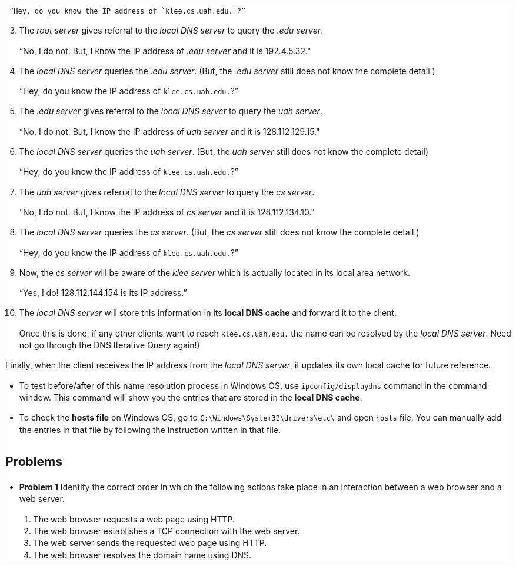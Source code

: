      “Hey, do you know the IP address of `klee.cs.uah.edu.`?”

  3. The *root server* gives referral to the *local DNS server* to query the *.edu server*.

     “No, I do not. But, I know the IP address of *.edu server* and it is 192.4.5.32."

  4. The *local DNS server* queries the *.edu server*. (But, the *.edu server* still does not know the complete detail.)

     “Hey, do you know the IP address of `klee.cs.uah.edu.`?”

  5. The *.edu server* gives referral to the *local DNS server* to query the *uah server*.

     “No, I do not. But, I know the IP address of *uah server* and it is 128.112.129.15."

  6. The *local DNS server* queries the *uah server*. (But, the *uah server* still does not know the complete detail)

     “Hey, do you know the IP address of `klee.cs.uah.edu.`?”

  7. The *uah server* gives referral to the *local DNS server* to query the *cs  server*.

     “No, I do not. But, I know the IP address of *cs server* and it is 128.112.134.10."

  8. The *local DNS server* queries the *cs server*. (But, the *cs server* still does not know the complete detail.)

     “Hey, do you know the IP address of `klee.cs.uah.edu.`?”

  9. Now, the *cs server* will be aware of the *klee server* which is actually located in its local area network.

     “Yes, I do! 128.112.144.154 is its IP address.”

  10. The *local DNS server* will store this information in its **local DNS cache** and forward it to the client.

      Once this is done, if any other clients want to reach `klee.cs.uah.edu.` the name can be resolved by the *local DNS server*. Need not go through the DNS Iterative Query again!)

  Finally, when the client receives the IP address from the *local DNS server*, it updates its own local cache for future reference.

* To test before/after of this name resolution process in Windows OS, use `ipconfig/displaydns` command in the command window. This command will show you the entries that are stored in the **local DNS cache**.

* To check the **hosts file** on Windows OS, go to `C:\Windows\System32\drivers\etc\` and open `hosts` file. You can manually add the entries in that file by following the instruction written in that file.



## Problems

* **Problem 1** 
  Identify the correct order in which the following actions take place in an interaction between a web browser and a web server.

  1. The web browser requests a web page using HTTP.
  2. The web browser establishes a TCP connection with the web server.
  3. The web server sends the requested web page using HTTP.
  4. The web browser resolves the domain name using DNS.
